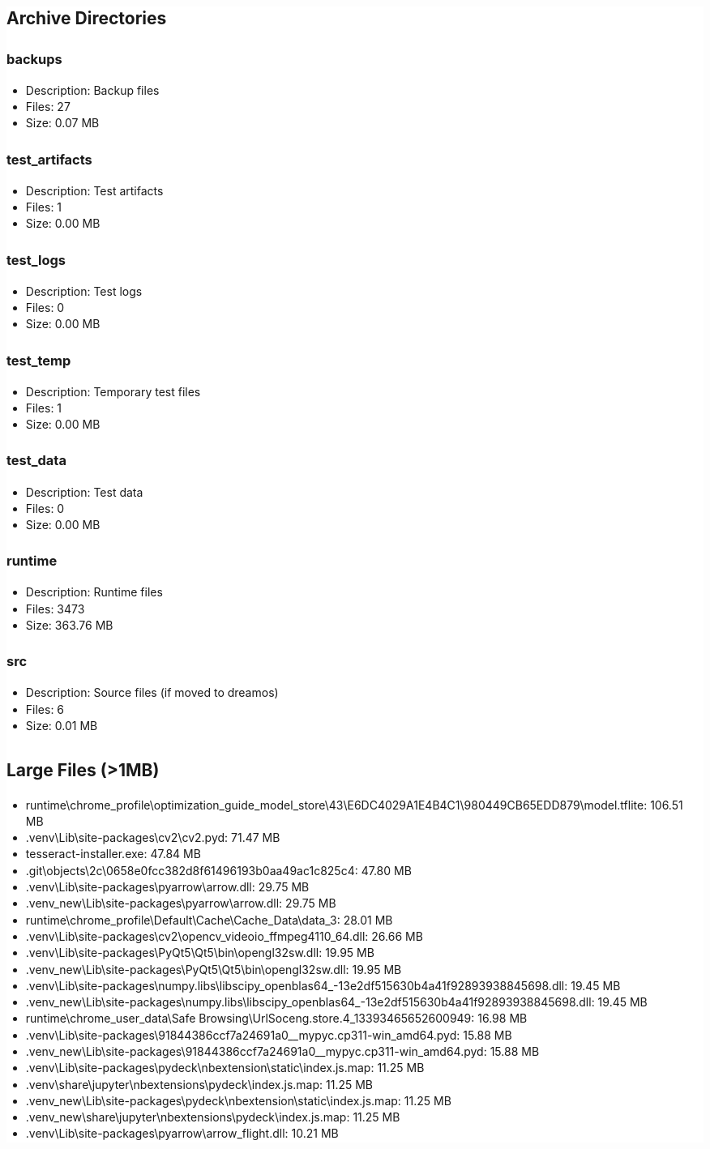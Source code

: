 ## Archive Directories
### backups
- Description: Backup files
- Files: 27
- Size: 0.07 MB

### test_artifacts
- Description: Test artifacts
- Files: 1
- Size: 0.00 MB

### test_logs
- Description: Test logs
- Files: 0
- Size: 0.00 MB

### test_temp
- Description: Temporary test files
- Files: 1
- Size: 0.00 MB

### test_data
- Description: Test data
- Files: 0
- Size: 0.00 MB

### runtime
- Description: Runtime files
- Files: 3473
- Size: 363.76 MB

### src
- Description: Source files (if moved to dreamos)
- Files: 6
- Size: 0.01 MB

## Large Files (>1MB)
- runtime\chrome_profile\optimization_guide_model_store\43\E6DC4029A1E4B4C1\980449CB65EDD879\model.tflite: 106.51 MB
- .venv\Lib\site-packages\cv2\cv2.pyd: 71.47 MB
- tesseract-installer.exe: 47.84 MB
- .git\objects\2c\0658e0fcc382d8f61496193b0aa49ac1c825c4: 47.80 MB
- .venv\Lib\site-packages\pyarrow\arrow.dll: 29.75 MB
- .venv_new\Lib\site-packages\pyarrow\arrow.dll: 29.75 MB
- runtime\chrome_profile\Default\Cache\Cache_Data\data_3: 28.01 MB
- .venv\Lib\site-packages\cv2\opencv_videoio_ffmpeg4110_64.dll: 26.66 MB
- .venv\Lib\site-packages\PyQt5\Qt5\bin\opengl32sw.dll: 19.95 MB
- .venv_new\Lib\site-packages\PyQt5\Qt5\bin\opengl32sw.dll: 19.95 MB
- .venv\Lib\site-packages\numpy.libs\libscipy_openblas64_-13e2df515630b4a41f92893938845698.dll: 19.45 MB
- .venv_new\Lib\site-packages\numpy.libs\libscipy_openblas64_-13e2df515630b4a41f92893938845698.dll: 19.45 MB
- runtime\chrome_user_data\Safe Browsing\UrlSoceng.store.4_13393465652600949: 16.98 MB
- .venv\Lib\site-packages\91844386ccf7a24691a0__mypyc.cp311-win_amd64.pyd: 15.88 MB
- .venv_new\Lib\site-packages\91844386ccf7a24691a0__mypyc.cp311-win_amd64.pyd: 15.88 MB
- .venv\Lib\site-packages\pydeck\nbextension\static\index.js.map: 11.25 MB
- .venv\share\jupyter\nbextensions\pydeck\index.js.map: 11.25 MB
- .venv_new\Lib\site-packages\pydeck\nbextension\static\index.js.map: 11.25 MB
- .venv_new\share\jupyter\nbextensions\pydeck\index.js.map: 11.25 MB
- .venv\Lib\site-packages\pyarrow\arrow_flight.dll: 10.21 MB